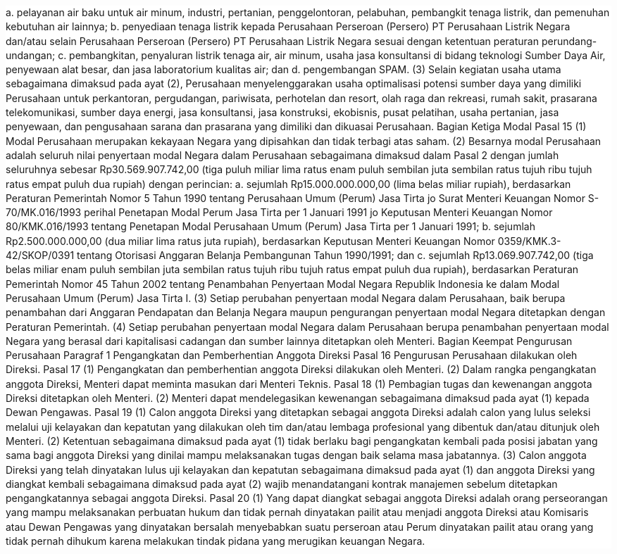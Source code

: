 a. pelayanan air baku untuk air minum, industri, pertanian, penggelontoran, pelabuhan, pembangkit tenaga listrik, dan pemenuhan kebutuhan air lainnya;
b. penyediaan tenaga listrik kepada Perusahaan Perseroan (Persero) PT Perusahaan Listrik Negara dan/atau selain Perusahaan Perseroan (Persero) PT Perusahaan Listrik Negara sesuai dengan ketentuan peraturan perundang-undangan;
c. pembangkitan, penyaluran listrik tenaga air, air minum, usaha jasa konsultansi di bidang teknologi Sumber Daya Air, penyewaan alat besar, dan jasa laboratorium kualitas air; dan
d. pengembangan SPAM.
(3) Selain kegiatan usaha utama sebagaimana dimaksud pada ayat (2), Perusahaan menyelenggarakan usaha optimalisasi potensi sumber daya yang dimiliki Perusahaan untuk perkantoran, pergudangan, pariwisata, perhotelan dan resort, olah raga dan rekreasi, rumah sakit, prasarana telekomunikasi, sumber daya energi, jasa konsultansi, jasa konstruksi, ekobisnis, pusat pelatihan, usaha pertanian, jasa penyewaan, dan pengusahaan sarana dan prasarana yang dimiliki dan dikuasai Perusahaan.
Bagian Ketiga Modal
Pasal 15
(1) Modal Perusahaan merupakan kekayaan Negara yang dipisahkan dan tidak terbagi atas saham.
(2) Besarnya modal Perusahaan adalah seluruh nilai penyertaan modal Negara dalam Perusahaan sebagaimana dimaksud dalam Pasal 2 dengan jumlah seluruhnya sebesar Rp30.569.907.742,00 (tiga puluh miliar lima ratus enam puluh sembilan juta sembilan ratus tujuh ribu tujuh ratus empat puluh dua rupiah) dengan perincian:
a. sejumlah Rp15.000.000.000,00 (lima belas miliar rupiah), berdasarkan Peraturan Pemerintah Nomor 5 Tahun 1990 tentang Perusahaan Umum (Perum) Jasa Tirta jo Surat Menteri Keuangan Nomor S- 70/MK.016/1993 perihal Penetapan Modal Perum Jasa Tirta per 1 Januari 1991 jo Keputusan Menteri Keuangan Nomor 80/KMK.016/1993 tentang Penetapan Modal Perusahaan Umum (Perum) Jasa Tirta per 1 Januari 1991;
b. sejumlah Rp2.500.000.000,00 (dua miliar lima ratus juta rupiah), berdasarkan Keputusan Menteri Keuangan Nomor 0359/KMK.3-42/SKOP/0391 tentang Otorisasi Anggaran Belanja Pembangunan Tahun 1990/1991; dan
c. sejumlah Rp13.069.907.742,00 (tiga belas miliar enam puluh sembilan juta sembilan ratus tujuh ribu tujuh ratus empat puluh dua rupiah), berdasarkan Peraturan Pemerintah Nomor 45 Tahun 2002 tentang Penambahan Penyertaan Modal Negara Republik Indonesia ke dalam Modal Perusahaan Umum (Perum) Jasa Tirta I.
(3) Setiap perubahan penyertaan modal Negara dalam Perusahaan, baik berupa penambahan dari Anggaran Pendapatan dan Belanja Negara maupun pengurangan penyertaan modal Negara ditetapkan dengan Peraturan Pemerintah.
(4) Setiap perubahan penyertaan modal Negara dalam Perusahaan berupa penambahan penyertaan modal Negara yang berasal dari kapitalisasi cadangan dan sumber lainnya ditetapkan oleh Menteri.
Bagian Keempat Pengurusan Perusahaan Paragraf 1 Pengangkatan dan Pemberhentian Anggota Direksi
Pasal 16
Pengurusan Perusahaan dilakukan oleh Direksi.
Pasal 17
(1) Pengangkatan dan pemberhentian anggota Direksi dilakukan oleh Menteri.
(2) Dalam rangka pengangkatan anggota Direksi, Menteri dapat meminta masukan dari Menteri Teknis.
Pasal 18
(1) Pembagian tugas dan kewenangan anggota Direksi ditetapkan oleh Menteri.
(2) Menteri dapat mendelegasikan kewenangan sebagaimana dimaksud pada ayat (1) kepada Dewan Pengawas.
Pasal 19
(1) Calon anggota Direksi yang ditetapkan sebagai anggota Direksi adalah calon yang lulus seleksi melalui uji kelayakan dan kepatutan yang dilakukan oleh tim dan/atau lembaga profesional yang dibentuk dan/atau ditunjuk oleh Menteri.
(2) Ketentuan sebagaimana dimaksud pada ayat (1) tidak berlaku bagi pengangkatan kembali pada posisi jabatan yang sama bagi anggota Direksi yang dinilai mampu melaksanakan tugas dengan baik selama masa jabatannya.
(3) Calon anggota Direksi yang telah dinyatakan lulus uji kelayakan dan kepatutan sebagaimana dimaksud pada ayat (1) dan anggota Direksi yang diangkat kembali sebagaimana dimaksud pada ayat (2) wajib menandatangani kontrak manajemen sebelum ditetapkan pengangkatannya sebagai anggota Direksi.
Pasal 20
(1) Yang dapat diangkat sebagai anggota Direksi adalah orang perseorangan yang mampu melaksanakan perbuatan hukum dan tidak pernah dinyatakan pailit atau menjadi anggota Direksi atau Komisaris atau Dewan Pengawas yang dinyatakan bersalah menyebabkan suatu perseroan atau Perum dinyatakan pailit atau orang yang tidak pernah dihukum karena melakukan tindak pidana yang merugikan keuangan Negara.